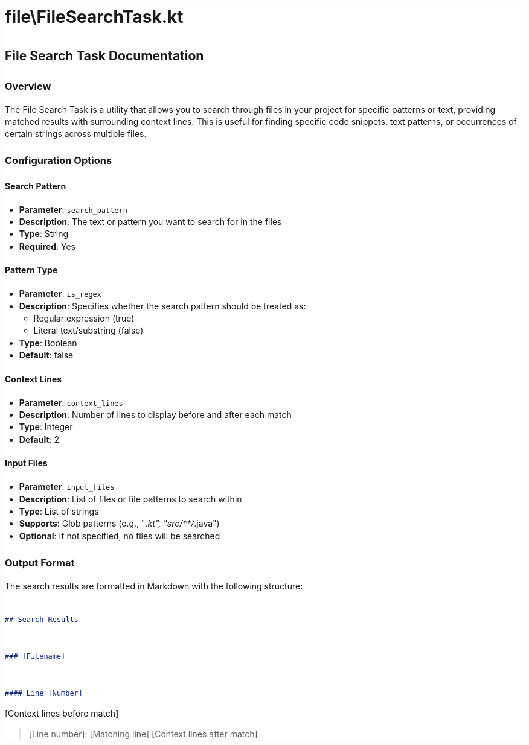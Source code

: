 # file\FileSearchTask.kt


## File Search Task Documentation


### Overview
The File Search Task is a utility that allows you to search through files in your project for specific patterns or text, providing matched results with surrounding context lines. This is useful for finding specific code snippets, text patterns, or occurrences of certain strings across multiple files.


### Configuration Options


#### Search Pattern
- **Parameter**: `search_pattern`
- **Description**: The text or pattern you want to search for in the files
- **Type**: String
- **Required**: Yes


#### Pattern Type
- **Parameter**: `is_regex`
- **Description**: Specifies whether the search pattern should be treated as:
  - Regular expression (true)
  - Literal text/substring (false)
- **Type**: Boolean
- **Default**: false


#### Context Lines
- **Parameter**: `context_lines`
- **Description**: Number of lines to display before and after each match
- **Type**: Integer
- **Default**: 2


#### Input Files
- **Parameter**: `input_files`
- **Description**: List of files or file patterns to search within
- **Type**: List of strings
- **Supports**: Glob patterns (e.g., "*.kt", "src/**/*.java")
- **Optional**: If not specified, no files will be searched


### Output Format

The search results are formatted in Markdown with the following structure:

```markdown

## Search Results


### [Filename]


#### Line [Number]

```
[Context lines before match]
> [Line number]: [Matching line]
[Context lines after match]
```
```